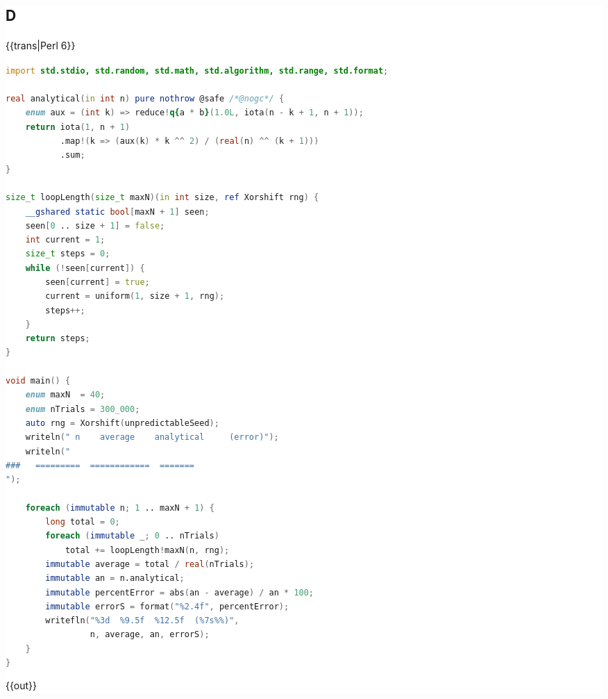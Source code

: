 

## D

{{trans|Perl 6}}

```d
import std.stdio, std.random, std.math, std.algorithm, std.range, std.format;

real analytical(in int n) pure nothrow @safe /*@nogc*/ {
    enum aux = (int k) => reduce!q{a * b}(1.0L, iota(n - k + 1, n + 1));
    return iota(1, n + 1)
           .map!(k => (aux(k) * k ^^ 2) / (real(n) ^^ (k + 1)))
           .sum;
}

size_t loopLength(size_t maxN)(in int size, ref Xorshift rng) {
    __gshared static bool[maxN + 1] seen;
    seen[0 .. size + 1] = false;
    int current = 1;
    size_t steps = 0;
    while (!seen[current]) {
        seen[current] = true;
        current = uniform(1, size + 1, rng);
        steps++;
    }
    return steps;
}

void main() {
    enum maxN  = 40;
    enum nTrials = 300_000;
    auto rng = Xorshift(unpredictableSeed);
    writeln(" n    average    analytical     (error)");
    writeln("
###   =========  ============  =======
");

    foreach (immutable n; 1 .. maxN + 1) {
        long total = 0;
        foreach (immutable _; 0 .. nTrials)
            total += loopLength!maxN(n, rng);
        immutable average = total / real(nTrials);
        immutable an = n.analytical;
        immutable percentError = abs(an - average) / an * 100;
        immutable errorS = format("%2.4f", percentError);
        writefln("%3d  %9.5f  %12.5f  (%7s%%)",
                 n, average, an, errorS);
    }
}
```

{{out}}
